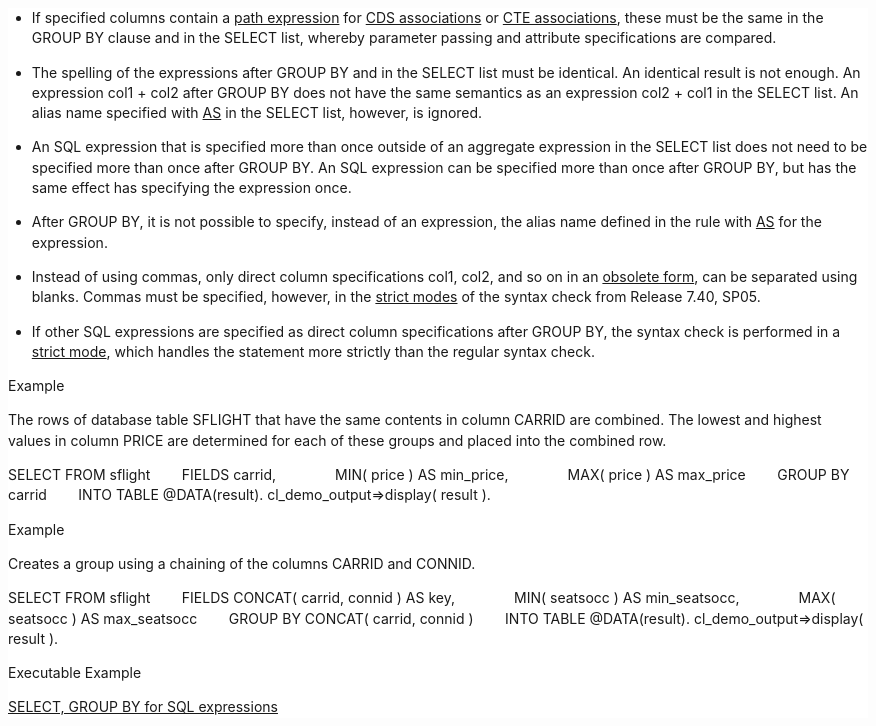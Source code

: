 -   If specified columns contain a [path expression](javascript:call_link\('abenopen_sql_path.htm'\)) for [CDS associations](javascript:call_link\('abencds_association_glosry.htm'\) "Glossary Entry") or [CTE associations](javascript:call_link\('abencte_association_glosry.htm'\) "Glossary Entry"), these must be the same in the GROUP BY clause and in the SELECT list, whereby parameter passing and attribute specifications are compared.
    
-   The spelling of the expressions after GROUP BY and in the SELECT list must be identical. An identical result is not enough. An expression col1 + col2 after GROUP BY does not have the same semantics as an expression col2 + col1 in the SELECT list. An alias name specified with [AS](javascript:call_link\('abapselect_list.htm'\)) in the SELECT list, however, is ignored.
    
-   An SQL expression that is specified more than once outside of an aggregate expression in the SELECT list does not need to be specified more than once after GROUP BY. An SQL expression can be specified more than once after GROUP BY, but has the same effect has specifying the expression once.
    
-   After GROUP BY, it is not possible to specify, instead of an expression, the alias name defined in the rule with [AS](javascript:call_link\('abapselect_list.htm'\)) for the expression.
    
-   Instead of using commas, only direct column specifications col1, col2, and so on in an [obsolete form](javascript:call_link\('abenopen_sql_lists_obsolete.htm'\)), can be separated using blanks. Commas must be specified, however, in the [strict modes](javascript:call_link\('abenopensql_strict_modes.htm'\)) of the syntax check from Release 7.40, SP05.
    
-   If other SQL expressions are specified as direct column specifications after GROUP BY, the syntax check is performed in a [strict mode](javascript:call_link\('abenopensql_strict_mode_740_sp08.htm'\)), which handles the statement more strictly than the regular syntax check.
    

Example

The rows of database table SFLIGHT that have the same contents in column CARRID are combined. The lowest and highest values in column PRICE are determined for each of these groups and placed into the combined row.

SELECT FROM sflight
       FIELDS carrid,
              MIN( price ) AS min\_price,
              MAX( price ) AS max\_price
       GROUP BY carrid
       INTO TABLE @DATA(result).
cl\_demo\_output=>display( result ).

Example

Creates a group using a chaining of the columns CARRID and CONNID.

SELECT FROM sflight
       FIELDS CONCAT( carrid, connid ) AS key,
              MIN( seatsocc ) AS min\_seatsocc,
              MAX( seatsocc ) AS max\_seatsocc
       GROUP BY CONCAT( carrid, connid )
       INTO TABLE @DATA(result).
cl\_demo\_output=>display( result ).

Executable Example

[SELECT, GROUP BY for SQL expressions](javascript:call_link\('abensql_expr_with_group_by_abexa.htm'\))

